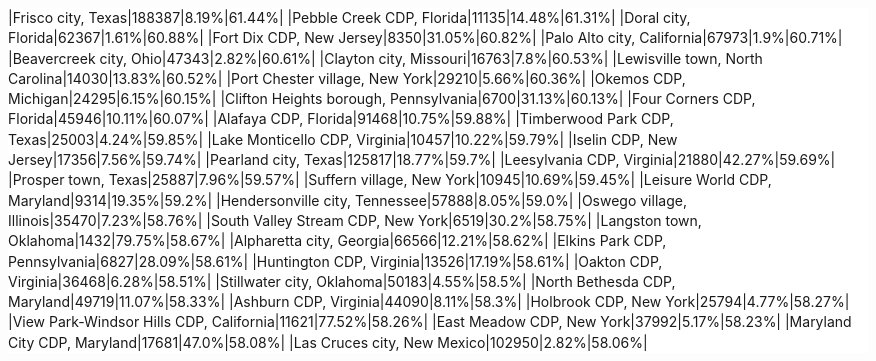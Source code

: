 |Frisco city, Texas|188387|8.19%|61.44%|
|Pebble Creek CDP, Florida|11135|14.48%|61.31%|
|Doral city, Florida|62367|1.61%|60.88%|
|Fort Dix CDP, New Jersey|8350|31.05%|60.82%|
|Palo Alto city, California|67973|1.9%|60.71%|
|Beavercreek city, Ohio|47343|2.82%|60.61%|
|Clayton city, Missouri|16763|7.8%|60.53%|
|Lewisville town, North Carolina|14030|13.83%|60.52%|
|Port Chester village, New York|29210|5.66%|60.36%|
|Okemos CDP, Michigan|24295|6.15%|60.15%|
|Clifton Heights borough, Pennsylvania|6700|31.13%|60.13%|
|Four Corners CDP, Florida|45946|10.11%|60.07%|
|Alafaya CDP, Florida|91468|10.75%|59.88%|
|Timberwood Park CDP, Texas|25003|4.24%|59.85%|
|Lake Monticello CDP, Virginia|10457|10.22%|59.79%|
|Iselin CDP, New Jersey|17356|7.56%|59.74%|
|Pearland city, Texas|125817|18.77%|59.7%|
|Leesylvania CDP, Virginia|21880|42.27%|59.69%|
|Prosper town, Texas|25887|7.96%|59.57%|
|Suffern village, New York|10945|10.69%|59.45%|
|Leisure World CDP, Maryland|9314|19.35%|59.2%|
|Hendersonville city, Tennessee|57888|8.05%|59.0%|
|Oswego village, Illinois|35470|7.23%|58.76%|
|South Valley Stream CDP, New York|6519|30.2%|58.75%|
|Langston town, Oklahoma|1432|79.75%|58.67%|
|Alpharetta city, Georgia|66566|12.21%|58.62%|
|Elkins Park CDP, Pennsylvania|6827|28.09%|58.61%|
|Huntington CDP, Virginia|13526|17.19%|58.61%|
|Oakton CDP, Virginia|36468|6.28%|58.51%|
|Stillwater city, Oklahoma|50183|4.55%|58.5%|
|North Bethesda CDP, Maryland|49719|11.07%|58.33%|
|Ashburn CDP, Virginia|44090|8.11%|58.3%|
|Holbrook CDP, New York|25794|4.77%|58.27%|
|View Park-Windsor Hills CDP, California|11621|77.52%|58.26%|
|East Meadow CDP, New York|37992|5.17%|58.23%|
|Maryland City CDP, Maryland|17681|47.0%|58.08%|
|Las Cruces city, New Mexico|102950|2.82%|58.06%|